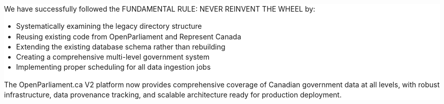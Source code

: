 We have successfully followed the FUNDAMENTAL RULE: NEVER REINVENT THE WHEEL by:
- Systematically examining the legacy directory structure
- Reusing existing code from OpenParliament and Represent Canada
- Extending the existing database schema rather than rebuilding
- Creating a comprehensive multi-level government system
- Implementing proper scheduling for all data ingestion jobs

The OpenParliament.ca V2 platform now provides comprehensive coverage of Canadian government data at all levels, with robust infrastructure, data provenance tracking, and scalable architecture ready for production deployment.

